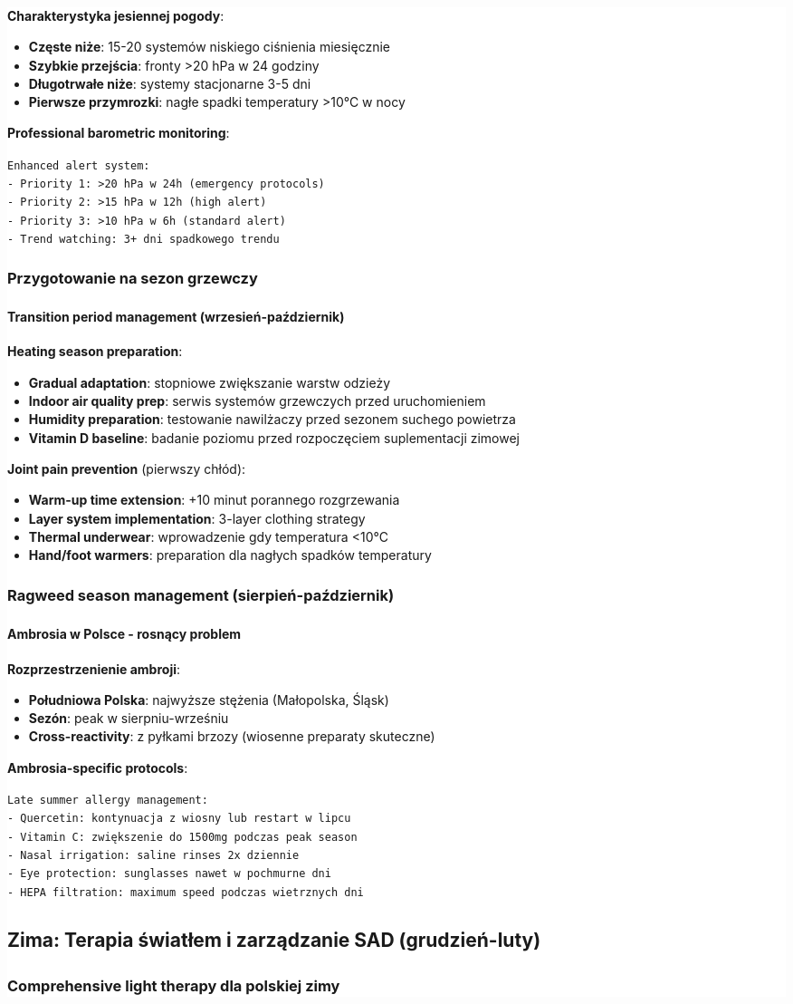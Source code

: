 **Charakterystyka jesiennej pogody**:
- **Częste niże**: 15-20 systemów niskiego ciśnienia miesięcznie
- **Szybkie przejścia**: fronty >20 hPa w 24 godziny
- **Długotrwałe niże**: systemy stacjonarne 3-5 dni
- **Pierwsze przymrozki**: nagłe spadki temperatury >10°C w nocy

**Professional barometric monitoring**:
```
Enhanced alert system:
- Priority 1: >20 hPa w 24h (emergency protocols)
- Priority 2: >15 hPa w 12h (high alert)  
- Priority 3: >10 hPa w 6h (standard alert)
- Trend watching: 3+ dni spadkowego trendu
```

### Przygotowanie na sezon grzewczy

#### Transition period management (wrzesień-październik)

**Heating season preparation**:
- **Gradual adaptation**: stopniowe zwiększanie warstw odzieży
- **Indoor air quality prep**: serwis systemów grzewczych przed uruchomieniem
- **Humidity preparation**: testowanie nawilżaczy przed sezonem suchego powietrza
- **Vitamin D baseline**: badanie poziomu przed rozpoczęciem suplementacji zimowej

**Joint pain prevention** (pierwszy chłód):
- **Warm-up time extension**: +10 minut porannego rozgrzewania
- **Layer system implementation**: 3-layer clothing strategy
- **Thermal underwear**: wprowadzenie gdy temperatura <10°C
- **Hand/foot warmers**: preparation dla nagłych spadków temperatury

### Ragweed season management (sierpień-październik)

#### Ambrosia w Polsce - rosnący problem

**Rozprzestrzenienie ambroji**:
- **Południowa Polska**: najwyższe stężenia (Małopolska, Śląsk)
- **Sezón**: peak w sierpniu-wrześniu
- **Cross-reactivity**: z pyłkami brzozy (wiosenne preparaty skuteczne)

**Ambrosia-specific protocols**:
```
Late summer allergy management:
- Quercetin: kontynuacja z wiosny lub restart w lipcu
- Vitamin C: zwiększenie do 1500mg podczas peak season
- Nasal irrigation: saline rinses 2x dziennie
- Eye protection: sunglasses nawet w pochmurne dni
- HEPA filtration: maximum speed podczas wietrznych dni
```

## Zima: Terapia światłem i zarządzanie SAD (grudzień-luty)

### Comprehensive light therapy dla polskiej zimy

